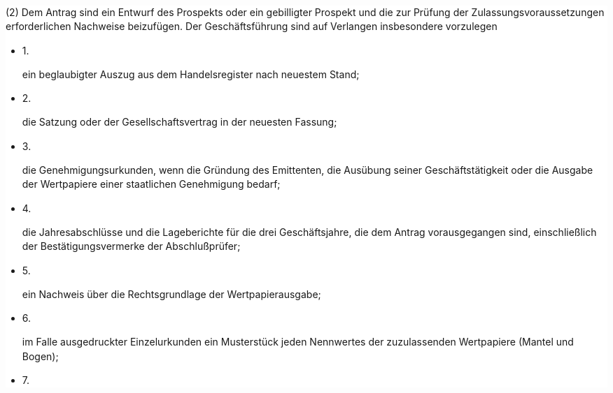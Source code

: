 </div>

<div class="jurAbsatz">

(2) Dem Antrag sind ein Entwurf des Prospekts oder ein gebilligter
Prospekt und die zur Prüfung der Zulassungsvoraussetzungen
erforderlichen Nachweise beizufügen. Der Geschäftsführung sind auf
Verlangen insbesondere vorzulegen

  - 1\.
    
    <div style="">
    
    ein beglaubigter Auszug aus dem Handelsregister nach neuestem Stand;
    
    </div>

  - 2\.
    
    <div style="">
    
    die Satzung oder der Gesellschaftsvertrag in der neuesten Fassung;
    
    </div>

  - 3\.
    
    <div style="">
    
    die Genehmigungsurkunden, wenn die Gründung des Emittenten, die
    Ausübung seiner Geschäftstätigkeit oder die Ausgabe der Wertpapiere
    einer staatlichen Genehmigung bedarf;
    
    </div>

  - 4\.
    
    <div style="">
    
    die Jahresabschlüsse und die Lageberichte für die drei
    Geschäftsjahre, die dem Antrag vorausgegangen sind, einschließlich
    der Bestätigungsvermerke der Abschlußprüfer;
    
    </div>

  - 5\.
    
    <div style="">
    
    ein Nachweis über die Rechtsgrundlage der Wertpapierausgabe;
    
    </div>

  - 6\.
    
    <div style="">
    
    im Falle ausgedruckter Einzelurkunden ein Musterstück jeden
    Nennwertes der zuzulassenden Wertpapiere (Mantel und Bogen);
    
    </div>

  - 7\.
    